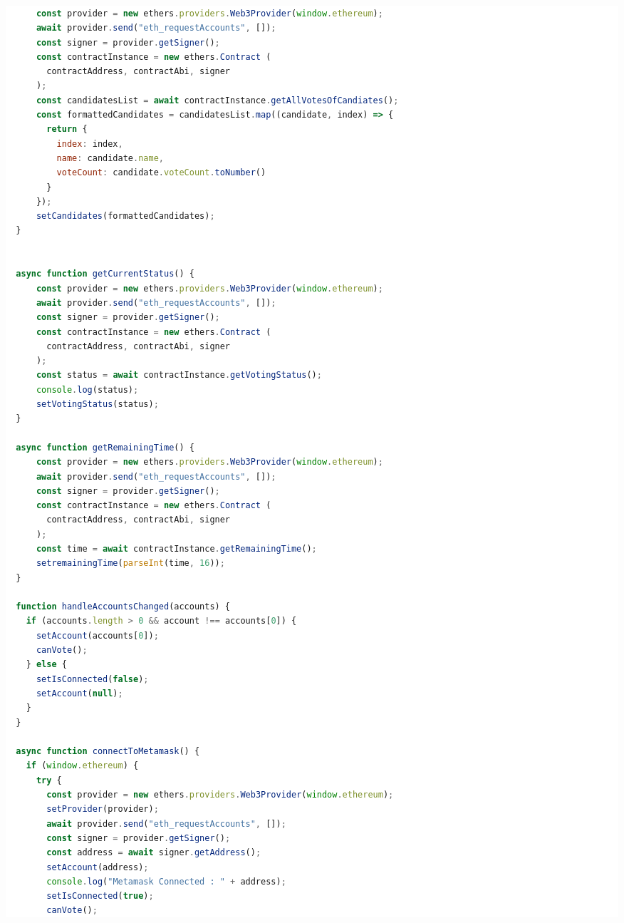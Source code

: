 ```js
      const provider = new ethers.providers.Web3Provider(window.ethereum);
      await provider.send("eth_requestAccounts", []);
      const signer = provider.getSigner();
      const contractInstance = new ethers.Contract (
        contractAddress, contractAbi, signer
      );
      const candidatesList = await contractInstance.getAllVotesOfCandiates();
      const formattedCandidates = candidatesList.map((candidate, index) => {
        return {
          index: index,
          name: candidate.name,
          voteCount: candidate.voteCount.toNumber()
        }
      });
      setCandidates(formattedCandidates);
  }


  async function getCurrentStatus() {
      const provider = new ethers.providers.Web3Provider(window.ethereum);
      await provider.send("eth_requestAccounts", []);
      const signer = provider.getSigner();
      const contractInstance = new ethers.Contract (
        contractAddress, contractAbi, signer
      );
      const status = await contractInstance.getVotingStatus();
      console.log(status);
      setVotingStatus(status);
  }

  async function getRemainingTime() {
      const provider = new ethers.providers.Web3Provider(window.ethereum);
      await provider.send("eth_requestAccounts", []);
      const signer = provider.getSigner();
      const contractInstance = new ethers.Contract (
        contractAddress, contractAbi, signer
      );
      const time = await contractInstance.getRemainingTime();
      setremainingTime(parseInt(time, 16));
  }

  function handleAccountsChanged(accounts) {
    if (accounts.length > 0 && account !== accounts[0]) {
      setAccount(accounts[0]);
      canVote();
    } else {
      setIsConnected(false);
      setAccount(null);
    }
  }

  async function connectToMetamask() {
    if (window.ethereum) {
      try {
        const provider = new ethers.providers.Web3Provider(window.ethereum);
        setProvider(provider);
        await provider.send("eth_requestAccounts", []);
        const signer = provider.getSigner();
        const address = await signer.getAddress();
        setAccount(address);
        console.log("Metamask Connected : " + address);
        setIsConnected(true);
        canVote();
```